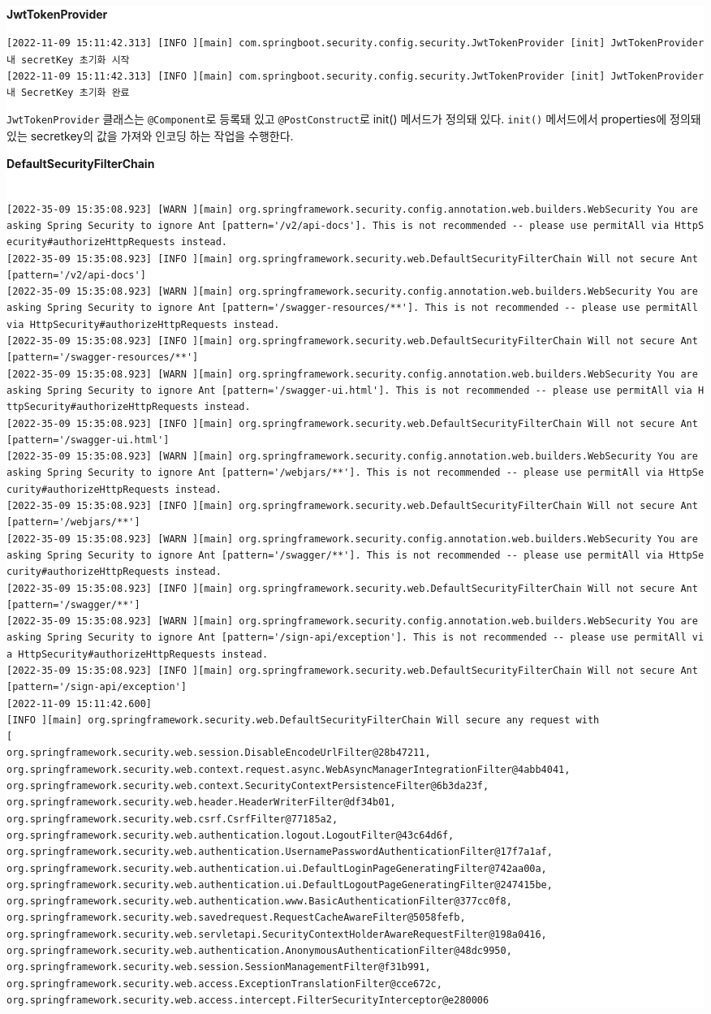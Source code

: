 **JwtTokenProvider**

```
[2022-11-09 15:11:42.313] [INFO ][main] com.springboot.security.config.security.JwtTokenProvider [init] JwtTokenProvider 내 secretKey 초기화 시작
[2022-11-09 15:11:42.313] [INFO ][main] com.springboot.security.config.security.JwtTokenProvider [init] JwtTokenProvider 내 SecretKey 초기화 완료
```

`JwtTokenProvider` 클래스는 `@Component`로 등록돼 있고 `@PostConstruct`로 init() 메서드가 정의돼 있다. `init()` 메서드에서 properties에 정의돼 있는 secretkey의 값을 가져와 인코딩 하는 작업을 수행한다.

**DefaultSecurityFilterChain**

```

[2022-35-09 15:35:08.923] [WARN ][main] org.springframework.security.config.annotation.web.builders.WebSecurity You are asking Spring Security to ignore Ant [pattern='/v2/api-docs']. This is not recommended -- please use permitAll via HttpSecurity#authorizeHttpRequests instead.
[2022-35-09 15:35:08.923] [INFO ][main] org.springframework.security.web.DefaultSecurityFilterChain Will not secure Ant [pattern='/v2/api-docs']
[2022-35-09 15:35:08.923] [WARN ][main] org.springframework.security.config.annotation.web.builders.WebSecurity You are asking Spring Security to ignore Ant [pattern='/swagger-resources/**']. This is not recommended -- please use permitAll via HttpSecurity#authorizeHttpRequests instead.
[2022-35-09 15:35:08.923] [INFO ][main] org.springframework.security.web.DefaultSecurityFilterChain Will not secure Ant [pattern='/swagger-resources/**']
[2022-35-09 15:35:08.923] [WARN ][main] org.springframework.security.config.annotation.web.builders.WebSecurity You are asking Spring Security to ignore Ant [pattern='/swagger-ui.html']. This is not recommended -- please use permitAll via HttpSecurity#authorizeHttpRequests instead.
[2022-35-09 15:35:08.923] [INFO ][main] org.springframework.security.web.DefaultSecurityFilterChain Will not secure Ant [pattern='/swagger-ui.html']
[2022-35-09 15:35:08.923] [WARN ][main] org.springframework.security.config.annotation.web.builders.WebSecurity You are asking Spring Security to ignore Ant [pattern='/webjars/**']. This is not recommended -- please use permitAll via HttpSecurity#authorizeHttpRequests instead.
[2022-35-09 15:35:08.923] [INFO ][main] org.springframework.security.web.DefaultSecurityFilterChain Will not secure Ant [pattern='/webjars/**']
[2022-35-09 15:35:08.923] [WARN ][main] org.springframework.security.config.annotation.web.builders.WebSecurity You are asking Spring Security to ignore Ant [pattern='/swagger/**']. This is not recommended -- please use permitAll via HttpSecurity#authorizeHttpRequests instead.
[2022-35-09 15:35:08.923] [INFO ][main] org.springframework.security.web.DefaultSecurityFilterChain Will not secure Ant [pattern='/swagger/**']
[2022-35-09 15:35:08.923] [WARN ][main] org.springframework.security.config.annotation.web.builders.WebSecurity You are asking Spring Security to ignore Ant [pattern='/sign-api/exception']. This is not recommended -- please use permitAll via HttpSecurity#authorizeHttpRequests instead.
[2022-35-09 15:35:08.923] [INFO ][main] org.springframework.security.web.DefaultSecurityFilterChain Will not secure Ant [pattern='/sign-api/exception']
[2022-11-09 15:11:42.600]
[INFO ][main] org.springframework.security.web.DefaultSecurityFilterChain Will secure any request with
[
org.springframework.security.web.session.DisableEncodeUrlFilter@28b47211,
org.springframework.security.web.context.request.async.WebAsyncManagerIntegrationFilter@4abb4041,
org.springframework.security.web.context.SecurityContextPersistenceFilter@6b3da23f,
org.springframework.security.web.header.HeaderWriterFilter@df34b01,
org.springframework.security.web.csrf.CsrfFilter@77185a2,
org.springframework.security.web.authentication.logout.LogoutFilter@43c64d6f,
org.springframework.security.web.authentication.UsernamePasswordAuthenticationFilter@17f7a1af,
org.springframework.security.web.authentication.ui.DefaultLoginPageGeneratingFilter@742aa00a,
org.springframework.security.web.authentication.ui.DefaultLogoutPageGeneratingFilter@247415be,
org.springframework.security.web.authentication.www.BasicAuthenticationFilter@377cc0f8,
org.springframework.security.web.savedrequest.RequestCacheAwareFilter@5058fefb,
org.springframework.security.web.servletapi.SecurityContextHolderAwareRequestFilter@198a0416,
org.springframework.security.web.authentication.AnonymousAuthenticationFilter@48dc9950,
org.springframework.security.web.session.SessionManagementFilter@f31b991,
org.springframework.security.web.access.ExceptionTranslationFilter@cce672c,
org.springframework.security.web.access.intercept.FilterSecurityInterceptor@e280006
```